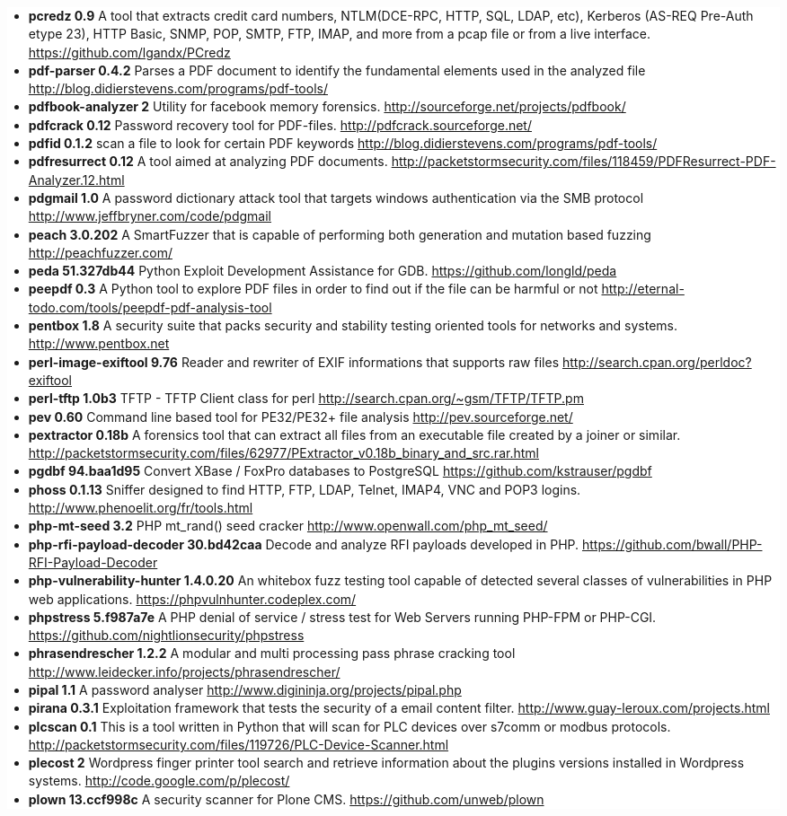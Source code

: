 * __pcredz	0.9__	A tool that extracts credit card numbers, NTLM(DCE-RPC, HTTP, SQL, LDAP, etc), Kerberos (AS-REQ Pre-Auth etype 23), HTTP Basic, SNMP, POP, SMTP, FTP, IMAP, and more from a pcap file or from a live interface.	https://github.com/lgandx/PCredz
* __pdf-parser	0.4.2__	Parses a PDF document to identify the fundamental elements used in the analyzed file	http://blog.didierstevens.com/programs/pdf-tools/
* __pdfbook-analyzer	2__	Utility for facebook memory forensics.	http://sourceforge.net/projects/pdfbook/
* __pdfcrack	0.12__	Password recovery tool for PDF-files.	http://pdfcrack.sourceforge.net/
* __pdfid	0.1.2__	scan a file to look for certain PDF keywords	http://blog.didierstevens.com/programs/pdf-tools/
* __pdfresurrect	0.12__	A tool aimed at analyzing PDF documents.	http://packetstormsecurity.com/files/118459/PDFResurrect-PDF-Analyzer.12.html
* __pdgmail	1.0__	A password dictionary attack tool that targets windows authentication via the SMB protocol	http://www.jeffbryner.com/code/pdgmail
* __peach	3.0.202__	A SmartFuzzer that is capable of performing both generation and mutation based fuzzing	http://peachfuzzer.com/
* __peda	51.327db44__	Python Exploit Development Assistance for GDB.	https://github.com/longld/peda
* __peepdf	0.3__	A Python tool to explore PDF files in order to find out if the file can be harmful or not	http://eternal-todo.com/tools/peepdf-pdf-analysis-tool
* __pentbox	1.8__	A security suite that packs security and stability testing oriented tools for networks and systems.	http://www.pentbox.net
* __perl-image-exiftool	9.76__	Reader and rewriter of EXIF informations that supports raw files	http://search.cpan.org/perldoc?exiftool
* __perl-tftp	1.0b3__	TFTP - TFTP Client class for perl	http://search.cpan.org/~gsm/TFTP/TFTP.pm
* __pev	0.60__	Command line based tool for PE32/PE32+ file analysis	http://pev.sourceforge.net/
* __pextractor	0.18b__	A forensics tool that can extract all files from an executable file created by a joiner or similar.	http://packetstormsecurity.com/files/62977/PExtractor_v0.18b_binary_and_src.rar.html
* __pgdbf	94.baa1d95__	Convert XBase / FoxPro databases to PostgreSQL	https://github.com/kstrauser/pgdbf
* __phoss	0.1.13__	Sniffer designed to find HTTP, FTP, LDAP, Telnet, IMAP4, VNC and POP3 logins.	http://www.phenoelit.org/fr/tools.html
* __php-mt-seed	3.2__	PHP mt_rand() seed cracker	http://www.openwall.com/php_mt_seed/
* __php-rfi-payload-decoder	30.bd42caa__	Decode and analyze RFI payloads developed in PHP.	https://github.com/bwall/PHP-RFI-Payload-Decoder
* __php-vulnerability-hunter	1.4.0.20__	An whitebox fuzz testing tool capable of detected several classes of vulnerabilities in PHP web applications.	https://phpvulnhunter.codeplex.com/
* __phpstress	5.f987a7e__	A PHP denial of service / stress test for Web Servers running PHP-FPM or PHP-CGI.	https://github.com/nightlionsecurity/phpstress
* __phrasendrescher	1.2.2__	A modular and multi processing pass phrase cracking tool	http://www.leidecker.info/projects/phrasendrescher/
* __pipal	1.1__	A password analyser	http://www.digininja.org/projects/pipal.php
* __pirana	0.3.1__	Exploitation framework that tests the security of a email content filter.	http://www.guay-leroux.com/projects.html
* __plcscan	0.1__	This is a tool written in Python that will scan for PLC devices over s7comm or modbus protocols.	http://packetstormsecurity.com/files/119726/PLC-Device-Scanner.html
* __plecost	2__	Wordpress finger printer tool search and retrieve information about the plugins versions installed in Wordpress systems.	http://code.google.com/p/plecost/
* __plown	13.ccf998c__	A security scanner for Plone CMS.	https://github.com/unweb/plown
